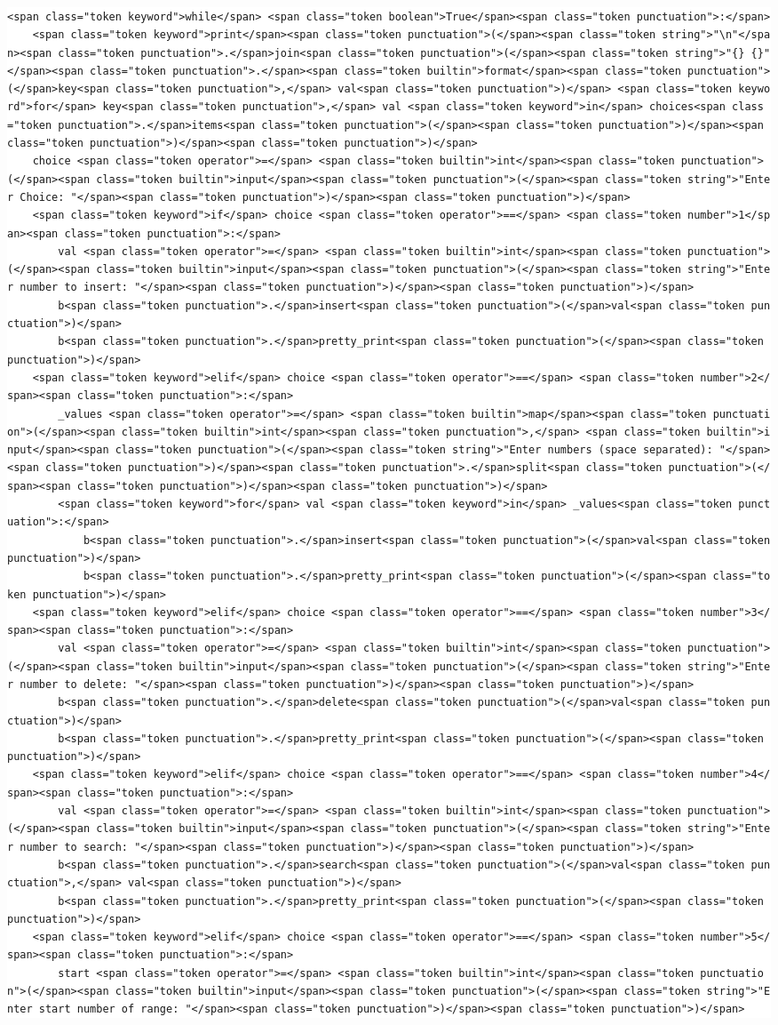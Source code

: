     <span class="token keyword">while</span> <span class="token boolean">True</span><span class="token punctuation">:</span>
        <span class="token keyword">print</span><span class="token punctuation">(</span><span class="token string">"\n"</span><span class="token punctuation">.</span>join<span class="token punctuation">(</span><span class="token string">"{} {}"</span><span class="token punctuation">.</span><span class="token builtin">format</span><span class="token punctuation">(</span>key<span class="token punctuation">,</span> val<span class="token punctuation">)</span> <span class="token keyword">for</span> key<span class="token punctuation">,</span> val <span class="token keyword">in</span> choices<span class="token punctuation">.</span>items<span class="token punctuation">(</span><span class="token punctuation">)</span><span class="token punctuation">)</span><span class="token punctuation">)</span>
        choice <span class="token operator">=</span> <span class="token builtin">int</span><span class="token punctuation">(</span><span class="token builtin">input</span><span class="token punctuation">(</span><span class="token string">"Enter Choice: "</span><span class="token punctuation">)</span><span class="token punctuation">)</span>
        <span class="token keyword">if</span> choice <span class="token operator">==</span> <span class="token number">1</span><span class="token punctuation">:</span>
            val <span class="token operator">=</span> <span class="token builtin">int</span><span class="token punctuation">(</span><span class="token builtin">input</span><span class="token punctuation">(</span><span class="token string">"Enter number to insert: "</span><span class="token punctuation">)</span><span class="token punctuation">)</span>
            b<span class="token punctuation">.</span>insert<span class="token punctuation">(</span>val<span class="token punctuation">)</span>
            b<span class="token punctuation">.</span>pretty_print<span class="token punctuation">(</span><span class="token punctuation">)</span>
        <span class="token keyword">elif</span> choice <span class="token operator">==</span> <span class="token number">2</span><span class="token punctuation">:</span>
            _values <span class="token operator">=</span> <span class="token builtin">map</span><span class="token punctuation">(</span><span class="token builtin">int</span><span class="token punctuation">,</span> <span class="token builtin">input</span><span class="token punctuation">(</span><span class="token string">"Enter numbers (space separated): "</span><span class="token punctuation">)</span><span class="token punctuation">.</span>split<span class="token punctuation">(</span><span class="token punctuation">)</span><span class="token punctuation">)</span>
            <span class="token keyword">for</span> val <span class="token keyword">in</span> _values<span class="token punctuation">:</span>
                b<span class="token punctuation">.</span>insert<span class="token punctuation">(</span>val<span class="token punctuation">)</span>
                b<span class="token punctuation">.</span>pretty_print<span class="token punctuation">(</span><span class="token punctuation">)</span>
        <span class="token keyword">elif</span> choice <span class="token operator">==</span> <span class="token number">3</span><span class="token punctuation">:</span>
            val <span class="token operator">=</span> <span class="token builtin">int</span><span class="token punctuation">(</span><span class="token builtin">input</span><span class="token punctuation">(</span><span class="token string">"Enter number to delete: "</span><span class="token punctuation">)</span><span class="token punctuation">)</span>
            b<span class="token punctuation">.</span>delete<span class="token punctuation">(</span>val<span class="token punctuation">)</span>
            b<span class="token punctuation">.</span>pretty_print<span class="token punctuation">(</span><span class="token punctuation">)</span>
        <span class="token keyword">elif</span> choice <span class="token operator">==</span> <span class="token number">4</span><span class="token punctuation">:</span>
            val <span class="token operator">=</span> <span class="token builtin">int</span><span class="token punctuation">(</span><span class="token builtin">input</span><span class="token punctuation">(</span><span class="token string">"Enter number to search: "</span><span class="token punctuation">)</span><span class="token punctuation">)</span>
            b<span class="token punctuation">.</span>search<span class="token punctuation">(</span>val<span class="token punctuation">,</span> val<span class="token punctuation">)</span>
            b<span class="token punctuation">.</span>pretty_print<span class="token punctuation">(</span><span class="token punctuation">)</span>
        <span class="token keyword">elif</span> choice <span class="token operator">==</span> <span class="token number">5</span><span class="token punctuation">:</span>
            start <span class="token operator">=</span> <span class="token builtin">int</span><span class="token punctuation">(</span><span class="token builtin">input</span><span class="token punctuation">(</span><span class="token string">"Enter start number of range: "</span><span class="token punctuation">)</span><span class="token punctuation">)</span>
